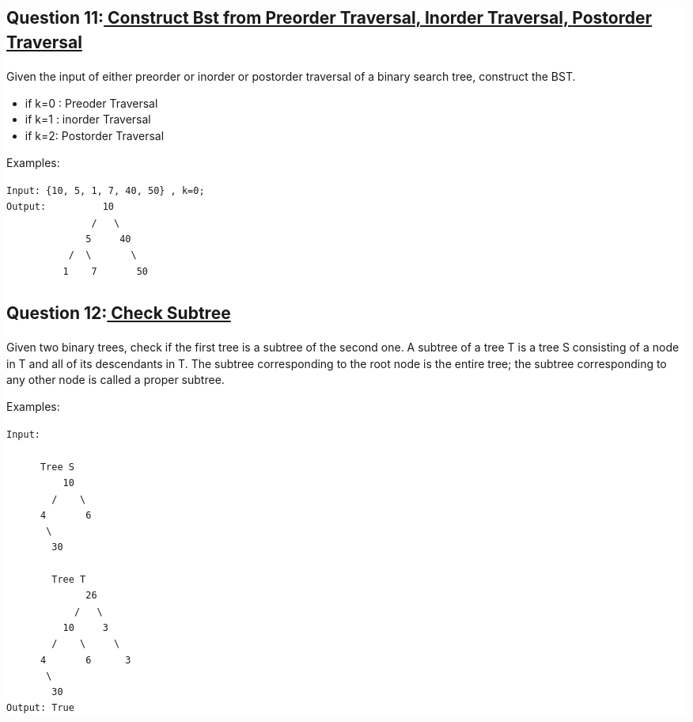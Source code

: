 
## Question 11:[ Construct Bst from Preorder Traversal,](https://www.geeksforgeeks.org/construct-bst-from-given-preorder-traversa/)[ Inorder Traversal, ](https://www.geeksforgeeks.org/construct-binary-tree-from-inorder-traversal/)[ Postorder Traversal](https://www.geeksforgeeks.org/construct-a-binary-search-tree-from-given-postorder/)

Given the input of either preorder or inorder or postorder traversal of a binary search tree, construct the BST.
- if k=0 : Preoder Traversal
- if k=1 : inorder Traversal
- if k=2: Postorder Traversal

Examples:
```
Input: {10, 5, 1, 7, 40, 50} , k=0;
Output:          10
               /   \
              5     40
           /  \       \
          1    7       50
```

## Question 12:[ Check Subtree](https://www.geeksforgeeks.org/check-if-a-binary-tree-is-subtree-of-another-binary-tree/)

Given two binary trees, check if the first tree is a subtree of the second one. A subtree of a tree T is a tree S consisting of a node in T and all of its descendants in T. The subtree corresponding to the root node is the entire tree; the subtree corresponding to any other node is called a proper subtree.

Examples:       
```
Input:  

      Tree S
          10  
        /    \ 
      4       6
       \
        30

        Tree T
              26
            /   \
          10     3
        /    \     \
      4       6      3
       \
        30
Output: True
```
